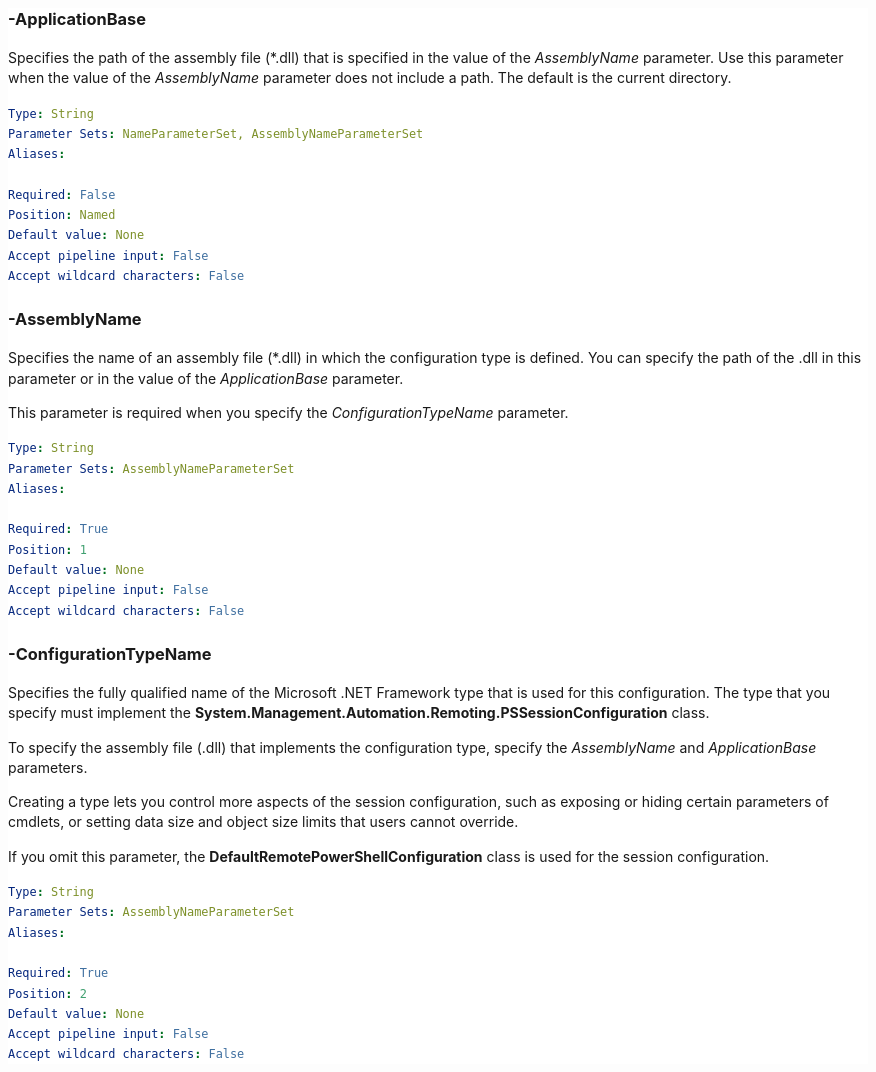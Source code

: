 ### -ApplicationBase
Specifies the path of the assembly file (*.dll) that is specified in the value of the *AssemblyName* parameter.
Use this parameter when the value of the *AssemblyName* parameter does not include a path.
The default is the current directory.

```yaml
Type: String
Parameter Sets: NameParameterSet, AssemblyNameParameterSet
Aliases: 

Required: False
Position: Named
Default value: None
Accept pipeline input: False
Accept wildcard characters: False
```

### -AssemblyName
Specifies the name of an assembly file (*.dll) in which the configuration type is defined.
You can specify the path of the .dll in this parameter or in the value of the *ApplicationBase* parameter.

This parameter is required when you specify the *ConfigurationTypeName* parameter.

```yaml
Type: String
Parameter Sets: AssemblyNameParameterSet
Aliases: 

Required: True
Position: 1
Default value: None
Accept pipeline input: False
Accept wildcard characters: False
```

### -ConfigurationTypeName
Specifies the fully qualified name of the Microsoft .NET Framework type that is used for this configuration.
The type that you specify must implement the **System.Management.Automation.Remoting.PSSessionConfiguration** class.

To specify the assembly file (.dll) that implements the configuration type, specify the *AssemblyName* and *ApplicationBase* parameters.

Creating a type lets you control more aspects of the session configuration, such as exposing or hiding certain parameters of cmdlets, or setting data size and object size limits that users cannot override.

If you omit this parameter, the **DefaultRemotePowerShellConfiguration** class is used for the session configuration.

```yaml
Type: String
Parameter Sets: AssemblyNameParameterSet
Aliases: 

Required: True
Position: 2
Default value: None
Accept pipeline input: False
Accept wildcard characters: False
```
